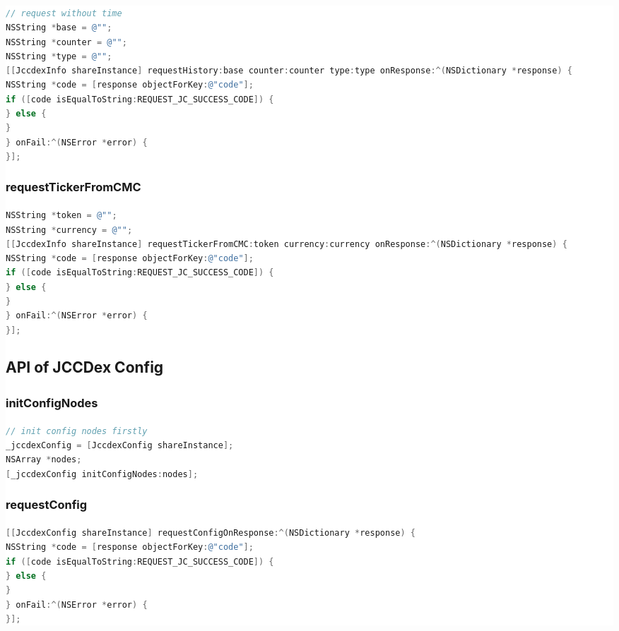 ```objective-c
// request without time
NSString *base = @"";
NSString *counter = @"";
NSString *type = @"";
[[JccdexInfo shareInstance] requestHistory:base counter:counter type:type onResponse:^(NSDictionary *response) {
NSString *code = [response objectForKey:@"code"];
if ([code isEqualToString:REQUEST_JC_SUCCESS_CODE]) {
} else {
}
} onFail:^(NSError *error) {
}];
```

### requestTickerFromCMC

```objective-c
NSString *token = @"";
NSString *currency = @"";
[[JccdexInfo shareInstance] requestTickerFromCMC:token currency:currency onResponse:^(NSDictionary *response) {
NSString *code = [response objectForKey:@"code"];
if ([code isEqualToString:REQUEST_JC_SUCCESS_CODE]) {
} else {
}
} onFail:^(NSError *error) {
}];
```

## API of JCCDex Config

### initConfigNodes

```objective-c
// init config nodes firstly
_jccdexConfig = [JccdexConfig shareInstance];
NSArray *nodes;
[_jccdexConfig initConfigNodes:nodes];
```

### requestConfig

```objective-c
[[JccdexConfig shareInstance] requestConfigOnResponse:^(NSDictionary *response) {
NSString *code = [response objectForKey:@"code"];
if ([code isEqualToString:REQUEST_JC_SUCCESS_CODE]) {
} else {
}
} onFail:^(NSError *error) {
}];
```

